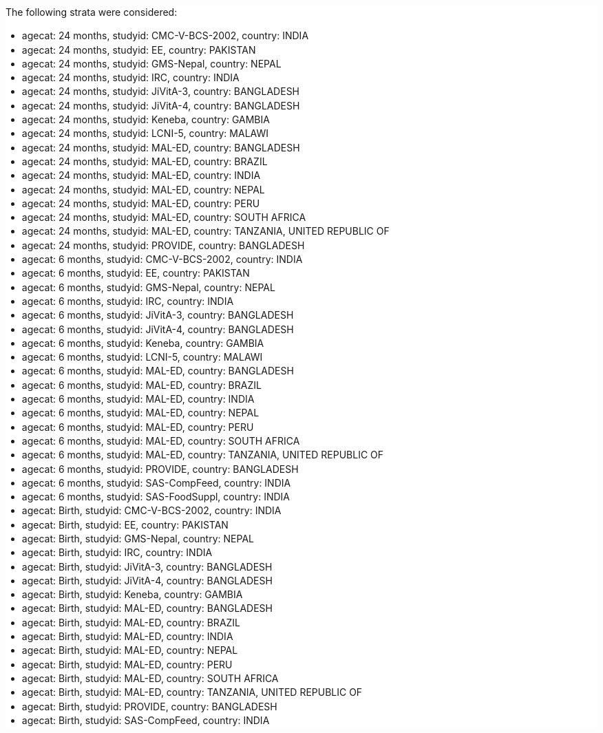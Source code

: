 
The following strata were considered:

* agecat: 24 months, studyid: CMC-V-BCS-2002, country: INDIA
* agecat: 24 months, studyid: EE, country: PAKISTAN
* agecat: 24 months, studyid: GMS-Nepal, country: NEPAL
* agecat: 24 months, studyid: IRC, country: INDIA
* agecat: 24 months, studyid: JiVitA-3, country: BANGLADESH
* agecat: 24 months, studyid: JiVitA-4, country: BANGLADESH
* agecat: 24 months, studyid: Keneba, country: GAMBIA
* agecat: 24 months, studyid: LCNI-5, country: MALAWI
* agecat: 24 months, studyid: MAL-ED, country: BANGLADESH
* agecat: 24 months, studyid: MAL-ED, country: BRAZIL
* agecat: 24 months, studyid: MAL-ED, country: INDIA
* agecat: 24 months, studyid: MAL-ED, country: NEPAL
* agecat: 24 months, studyid: MAL-ED, country: PERU
* agecat: 24 months, studyid: MAL-ED, country: SOUTH AFRICA
* agecat: 24 months, studyid: MAL-ED, country: TANZANIA, UNITED REPUBLIC OF
* agecat: 24 months, studyid: PROVIDE, country: BANGLADESH
* agecat: 6 months, studyid: CMC-V-BCS-2002, country: INDIA
* agecat: 6 months, studyid: EE, country: PAKISTAN
* agecat: 6 months, studyid: GMS-Nepal, country: NEPAL
* agecat: 6 months, studyid: IRC, country: INDIA
* agecat: 6 months, studyid: JiVitA-3, country: BANGLADESH
* agecat: 6 months, studyid: JiVitA-4, country: BANGLADESH
* agecat: 6 months, studyid: Keneba, country: GAMBIA
* agecat: 6 months, studyid: LCNI-5, country: MALAWI
* agecat: 6 months, studyid: MAL-ED, country: BANGLADESH
* agecat: 6 months, studyid: MAL-ED, country: BRAZIL
* agecat: 6 months, studyid: MAL-ED, country: INDIA
* agecat: 6 months, studyid: MAL-ED, country: NEPAL
* agecat: 6 months, studyid: MAL-ED, country: PERU
* agecat: 6 months, studyid: MAL-ED, country: SOUTH AFRICA
* agecat: 6 months, studyid: MAL-ED, country: TANZANIA, UNITED REPUBLIC OF
* agecat: 6 months, studyid: PROVIDE, country: BANGLADESH
* agecat: 6 months, studyid: SAS-CompFeed, country: INDIA
* agecat: 6 months, studyid: SAS-FoodSuppl, country: INDIA
* agecat: Birth, studyid: CMC-V-BCS-2002, country: INDIA
* agecat: Birth, studyid: EE, country: PAKISTAN
* agecat: Birth, studyid: GMS-Nepal, country: NEPAL
* agecat: Birth, studyid: IRC, country: INDIA
* agecat: Birth, studyid: JiVitA-3, country: BANGLADESH
* agecat: Birth, studyid: JiVitA-4, country: BANGLADESH
* agecat: Birth, studyid: Keneba, country: GAMBIA
* agecat: Birth, studyid: MAL-ED, country: BANGLADESH
* agecat: Birth, studyid: MAL-ED, country: BRAZIL
* agecat: Birth, studyid: MAL-ED, country: INDIA
* agecat: Birth, studyid: MAL-ED, country: NEPAL
* agecat: Birth, studyid: MAL-ED, country: PERU
* agecat: Birth, studyid: MAL-ED, country: SOUTH AFRICA
* agecat: Birth, studyid: MAL-ED, country: TANZANIA, UNITED REPUBLIC OF
* agecat: Birth, studyid: PROVIDE, country: BANGLADESH
* agecat: Birth, studyid: SAS-CompFeed, country: INDIA
